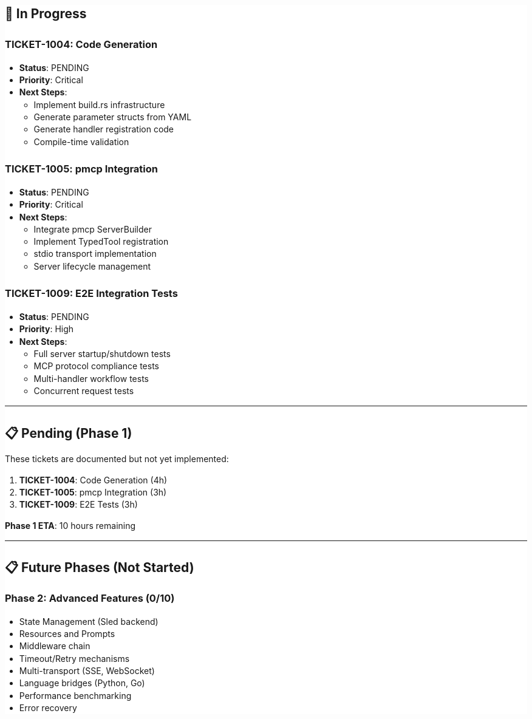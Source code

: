 
## 🚧 In Progress

### TICKET-1004: Code Generation
- **Status**: PENDING
- **Priority**: Critical
- **Next Steps**:
  - Implement build.rs infrastructure
  - Generate parameter structs from YAML
  - Generate handler registration code
  - Compile-time validation

### TICKET-1005: pmcp Integration
- **Status**: PENDING
- **Priority**: Critical
- **Next Steps**:
  - Integrate pmcp ServerBuilder
  - Implement TypedTool registration
  - stdio transport implementation
  - Server lifecycle management

### TICKET-1009: E2E Integration Tests
- **Status**: PENDING
- **Priority**: High
- **Next Steps**:
  - Full server startup/shutdown tests
  - MCP protocol compliance tests
  - Multi-handler workflow tests
  - Concurrent request tests

---

## 📋 Pending (Phase 1)

These tickets are documented but not yet implemented:

1. **TICKET-1004**: Code Generation (4h)
2. **TICKET-1005**: pmcp Integration (3h)
3. **TICKET-1009**: E2E Tests (3h)

**Phase 1 ETA**: 10 hours remaining

---

## 📋 Future Phases (Not Started)

### Phase 2: Advanced Features (0/10)
- State Management (Sled backend)
- Resources and Prompts
- Middleware chain
- Timeout/Retry mechanisms
- Multi-transport (SSE, WebSocket)
- Language bridges (Python, Go)
- Performance benchmarking
- Error recovery
